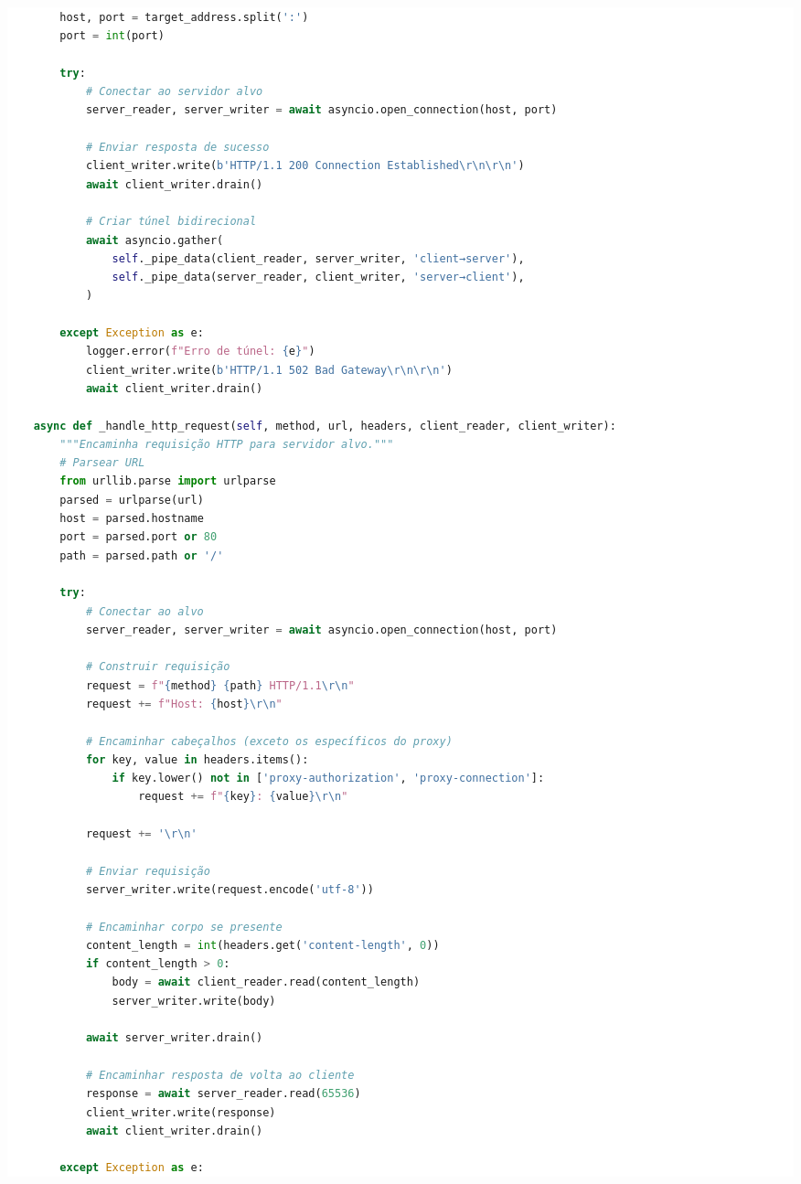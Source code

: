 ```python
        host, port = target_address.split(':')
        port = int(port)
        
        try:
            # Conectar ao servidor alvo
            server_reader, server_writer = await asyncio.open_connection(host, port)
            
            # Enviar resposta de sucesso
            client_writer.write(b'HTTP/1.1 200 Connection Established\r\n\r\n')
            await client_writer.drain()
            
            # Criar túnel bidirecional
            await asyncio.gather(
                self._pipe_data(client_reader, server_writer, 'client→server'),
                self._pipe_data(server_reader, client_writer, 'server→client'),
            )
            
        except Exception as e:
            logger.error(f"Erro de túnel: {e}")
            client_writer.write(b'HTTP/1.1 502 Bad Gateway\r\n\r\n')
            await client_writer.drain()
    
    async def _handle_http_request(self, method, url, headers, client_reader, client_writer):
        """Encaminha requisição HTTP para servidor alvo."""
        # Parsear URL
        from urllib.parse import urlparse
        parsed = urlparse(url)
        host = parsed.hostname
        port = parsed.port or 80
        path = parsed.path or '/'
        
        try:
            # Conectar ao alvo
            server_reader, server_writer = await asyncio.open_connection(host, port)
            
            # Construir requisição
            request = f"{method} {path} HTTP/1.1\r\n"
            request += f"Host: {host}\r\n"
            
            # Encaminhar cabeçalhos (exceto os específicos do proxy)
            for key, value in headers.items():
                if key.lower() not in ['proxy-authorization', 'proxy-connection']:
                    request += f"{key}: {value}\r\n"
            
            request += '\r\n'
            
            # Enviar requisição
            server_writer.write(request.encode('utf-8'))
            
            # Encaminhar corpo se presente
            content_length = int(headers.get('content-length', 0))
            if content_length > 0:
                body = await client_reader.read(content_length)
                server_writer.write(body)
            
            await server_writer.drain()
            
            # Encaminhar resposta de volta ao cliente
            response = await server_reader.read(65536)
            client_writer.write(response)
            await client_writer.drain()
            
        except Exception as e:
```